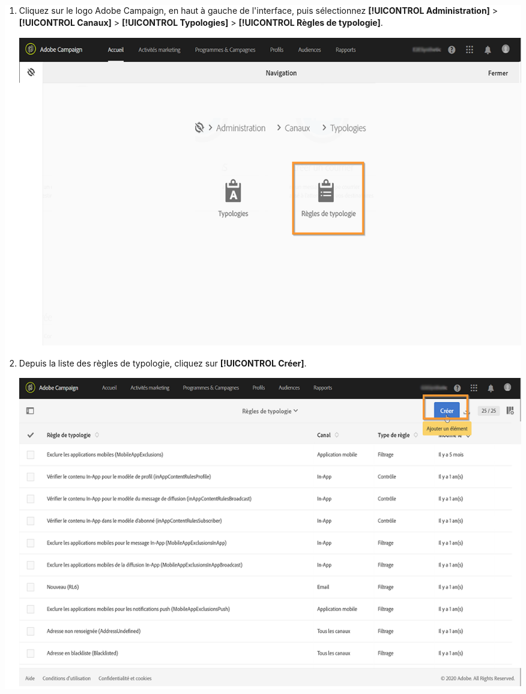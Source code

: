 1. Cliquez sur le logo Adobe Campaign, en haut à gauche de l&#39;interface, puis sélectionnez **[!UICONTROL Administration]** > **[!UICONTROL Canaux]** > **[!UICONTROL Typologies]** > **[!UICONTROL Règles de typologie]**.

   ![](assets/fatigue4.png)

1. Depuis la liste des règles de typologie, cliquez sur **[!UICONTROL Créer]**.

   ![](assets/fatigue.png)
